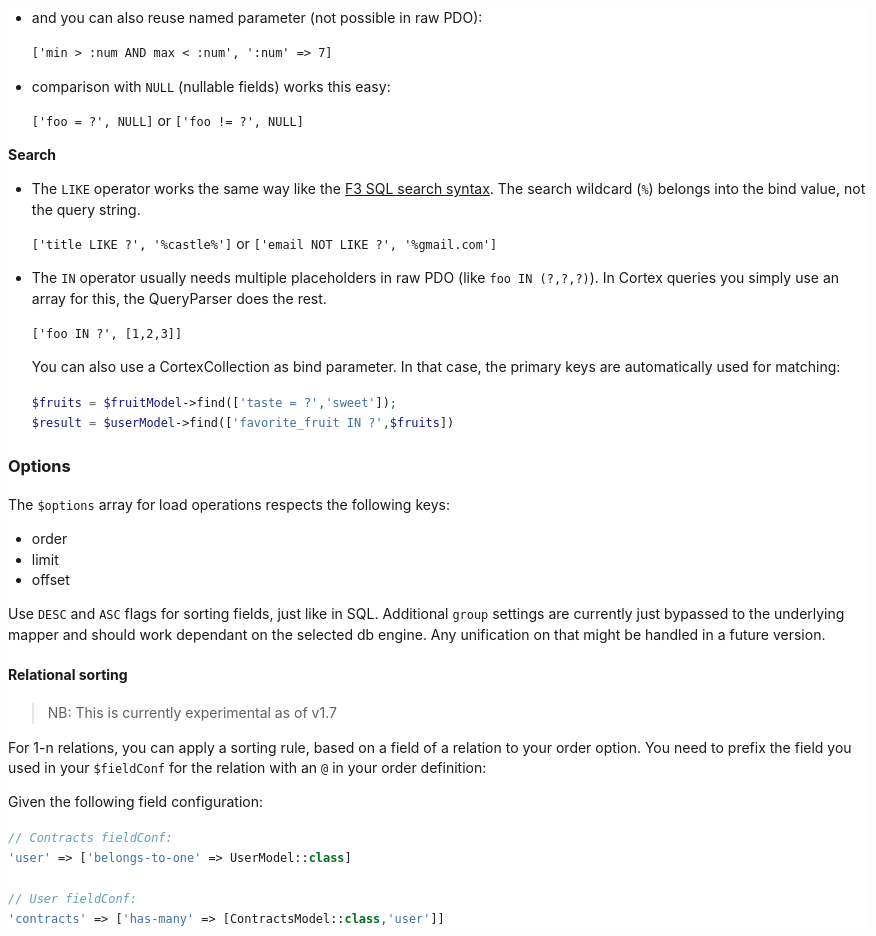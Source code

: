 *  and you can also reuse named parameter (not possible in raw PDO):

	`['min > :num AND max < :num', ':num' => 7]`

*  comparison with `NULL` (nullable fields) works this easy:

	`['foo = ?', NULL]` or `['foo != ?', NULL]`

**Search**

*  The `LIKE` operator works the same way like the [F3 SQL search syntax](http://www.fatfreeframework.com/sql-mapper#search). The search wildcard (`%`) belongs into the bind value, not the query string.

	`['title LIKE ?', '%castle%']` or `['email NOT LIKE ?', '%gmail.com']`

*  The `IN` operator usually needs multiple placeholders in raw PDO (like `foo IN (?,?,?)`). In Cortex queries you simply use an array for this, the QueryParser does the rest.

	`['foo IN ?', [1,2,3]]`
	
	You can also use a CortexCollection as bind parameter. In that case, the primary keys are automatically used for matching:
	
	```php
	$fruits = $fruitModel->find(['taste = ?','sweet']);
	$result = $userModel->find(['favorite_fruit IN ?',$fruits])
	```


### Options

The `$options` array for load operations respects the following keys:

- order
- limit
- offset

Use `DESC` and `ASC` flags for sorting fields, just like in SQL. Additional `group` settings are currently just bypassed to the underlying mapper and should work dependant on the selected db engine. Any unification on that might be handled in a future version.

#### Relational sorting

> NB: This is currently experimental as of v1.7

For 1-n relations, you can apply a sorting rule, based on a field of a relation to your order option. You need to prefix the field you used in your `$fieldConf` for the relation with an `@` in your order definition:

Given the following field configuration:

```php
// Contracts fieldConf:
'user' => ['belongs-to-one' => UserModel::class]

// User fieldConf:
'contracts' => ['has-many' => [ContractsModel::class,'user']]
```
